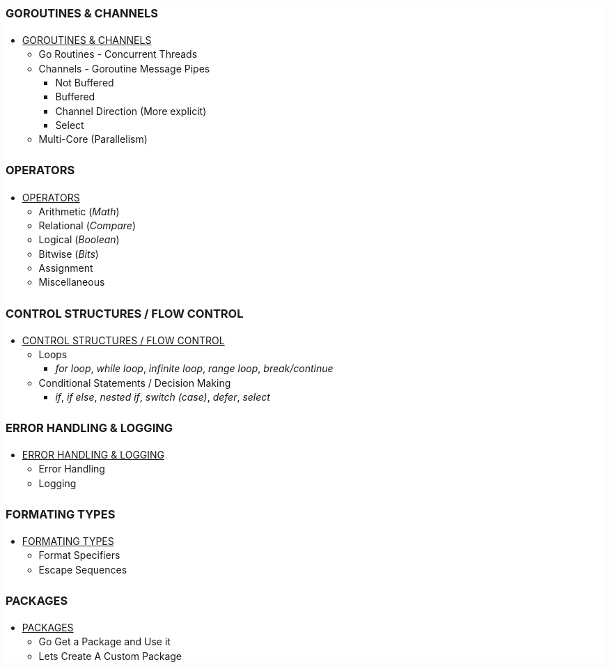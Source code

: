 ### GOROUTINES & CHANNELS

* [GOROUTINES & CHANNELS](https://github.com/JeffDeCola/my-cheat-sheets/tree/master/software/development/languages/go-cheat-sheet/goroutines-and-channels.md)
  * Go Routines - Concurrent Threads
  * Channels - Goroutine Message Pipes
    * Not Buffered
    * Buffered
    * Channel Direction (More explicit)
    * Select
  * Multi-Core (Parallelism)

### OPERATORS

* [OPERATORS](https://github.com/JeffDeCola/my-cheat-sheets/tree/master/software/development/languages/go-cheat-sheet/operators.md)
  * Arithmetic (_Math_)
  * Relational (_Compare_)
  * Logical (_Boolean_)
  * Bitwise (_Bits_)
  * Assignment
  * Miscellaneous

### CONTROL STRUCTURES / FLOW CONTROL

* [CONTROL STRUCTURES / FLOW CONTROL](https://github.com/JeffDeCola/my-cheat-sheets/tree/master/software/development/languages/go-cheat-sheet/control-structure-flow-control.md)
  * Loops
    * _for loop_, _while loop_, _infinite loop_, _range loop_, _break/continue_
  * Conditional Statements / Decision Making
    * _if_, _if else_, _nested if_, _switch (case)_, _defer_, _select_

### ERROR HANDLING & LOGGING

* [ERROR HANDLING & LOGGING](https://github.com/JeffDeCola/my-cheat-sheets/tree/master/software/development/languages/go-cheat-sheet/error-handling-and-logging.md)
  * Error Handling
  * Logging

### FORMATING TYPES

* [FORMATING TYPES](https://github.com/JeffDeCola/my-cheat-sheets/tree/master/software/development/languages/go-cheat-sheet/formating-types.md)
  * Format Specifiers
  * Escape Sequences

### PACKAGES

* [PACKAGES](https://github.com/JeffDeCola/my-cheat-sheets/tree/master/software/development/languages/go-cheat-sheet/packages.md)
  * Go Get a Package and Use it
  * Lets Create A Custom Package
